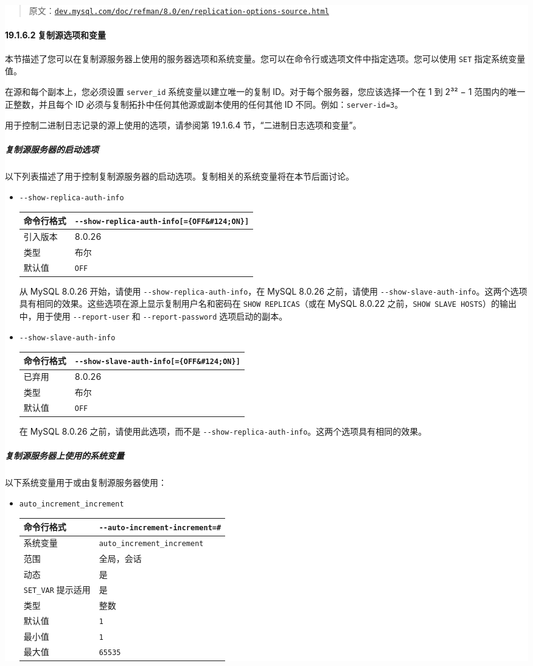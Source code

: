 > 原文：[`dev.mysql.com/doc/refman/8.0/en/replication-options-source.html`](https://dev.mysql.com/doc/refman/8.0/en/replication-options-source.html)

#### 19.1.6.2 复制源选项和变量

本节描述了您可以在复制源服务器上使用的服务器选项和系统变量。您可以在命令行或选项文件中指定选项。您可以使用 `SET` 指定系统变量值。

在源和每个副本上，您必须设置 `server_id` 系统变量以建立唯一的复制 ID。对于每个服务器，您应该选择一个在 1 到 2³² − 1 范围内的唯一正整数，并且每个 ID 必须与复制拓扑中任何其他源或副本使用的任何其他 ID 不同。例如：`server-id=3`。

用于控制二进制日志记录的源上使用的选项，请参阅第 19.1.6.4 节，“二进制日志选项和变量”。

##### 复制源服务器的启动选项

以下列表描述了用于控制复制源服务器的启动选项。复制相关的系统变量将在本节后面讨论。

+   `--show-replica-auth-info`

    | 命令行格式 | `--show-replica-auth-info[={OFF&#124;ON}]` |
    | --- | --- |
    | 引入版本 | 8.0.26 |
    | 类型 | 布尔 |
    | 默认值 | `OFF` |

    从 MySQL 8.0.26 开始，请使用 `--show-replica-auth-info`，在 MySQL 8.0.26 之前，请使用 `--show-slave-auth-info`。这两个选项具有相同的效果。这些选项在源上显示复制用户名和密码在 `SHOW REPLICAS`（或在 MySQL 8.0.22 之前，`SHOW SLAVE HOSTS`）的输出中，用于使用 `--report-user` 和 `--report-password` 选项启动的副本。

+   `--show-slave-auth-info`

    | 命令行格式 | `--show-slave-auth-info[={OFF&#124;ON}]` |
    | --- | --- |
    | 已弃用 | 8.0.26 |
    | 类型 | 布尔 |
    | 默认值 | `OFF` |

    在 MySQL 8.0.26 之前，请使用此选项，而不是 `--show-replica-auth-info`。这两个选项具有相同的效果。

##### 复制源服务器上使用的系统变量

以下系统变量用于或由复制源服务器使用：

+   `auto_increment_increment`

    | 命令行格式 | `--auto-increment-increment=#` |
    | --- | --- |
    | 系统变量 | `auto_increment_increment` |
    | 范围 | 全局，会话 |
    | 动态 | 是 |
    | `SET_VAR` 提示适用 | 是 |
    | 类型 | 整数 |
    | 默认值 | `1` |
    | 最小值 | `1` |
    | 最大值 | `65535` |
